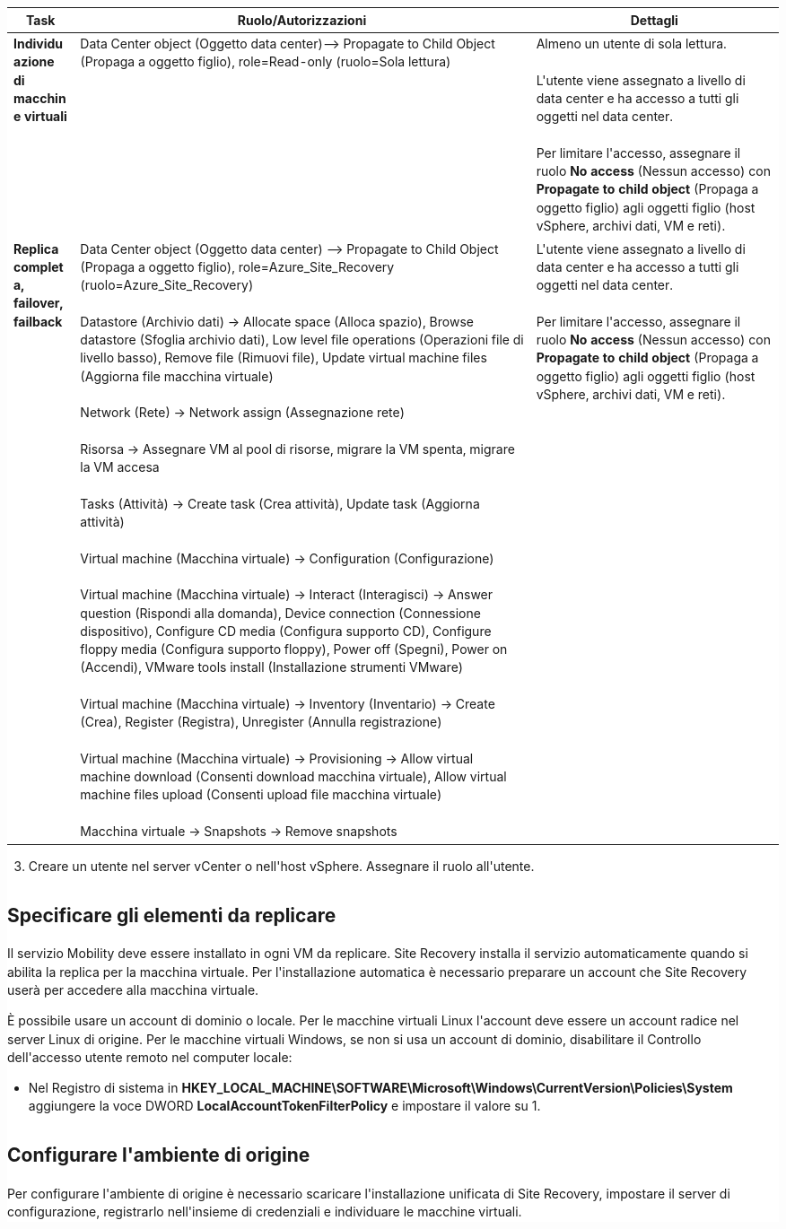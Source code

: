    **Task** | **Ruolo/Autorizzazioni** | **Dettagli**
   --- | --- | ---
   **Individuazione di macchine virtuali** | Data Center object (Oggetto data center)–> Propagate to Child Object (Propaga a oggetto figlio), role=Read-only (ruolo=Sola lettura) | Almeno un utente di sola lettura.<br/><br/> L'utente viene assegnato a livello di data center e ha accesso a tutti gli oggetti nel data center.<br/><br/> Per limitare l'accesso, assegnare il ruolo **No access** (Nessun accesso) con **Propagate to child object** (Propaga a oggetto figlio) agli oggetti figlio (host vSphere, archivi dati, VM e reti).
   **Replica completa, failover, failback** |  Data Center object (Oggetto data center) –> Propagate to Child Object (Propaga a oggetto figlio), role=Azure_Site_Recovery (ruolo=Azure_Site_Recovery)<br/><br/> Datastore (Archivio dati) -> Allocate space (Alloca spazio), Browse datastore (Sfoglia archivio dati), Low level file operations (Operazioni file di livello basso), Remove file (Rimuovi file), Update virtual machine files (Aggiorna file macchina virtuale)<br/><br/> Network (Rete) -> Network assign (Assegnazione rete)<br/><br/> Risorsa -> Assegnare VM al pool di risorse, migrare la VM spenta, migrare la VM accesa<br/><br/> Tasks (Attività) -> Create task (Crea attività), Update task (Aggiorna attività)<br/><br/> Virtual machine (Macchina virtuale) -> Configuration (Configurazione)<br/><br/> Virtual machine (Macchina virtuale) -> Interact (Interagisci) -> Answer question (Rispondi alla domanda), Device connection (Connessione dispositivo), Configure CD media (Configura supporto CD), Configure floppy media (Configura supporto floppy), Power off (Spegni), Power on (Accendi), VMware tools install (Installazione strumenti VMware)<br/><br/> Virtual machine (Macchina virtuale) -> Inventory (Inventario) -> Create (Crea), Register (Registra), Unregister (Annulla registrazione)<br/><br/> Virtual machine (Macchina virtuale) -> Provisioning -> Allow virtual machine download (Consenti download macchina virtuale), Allow virtual machine files upload (Consenti upload file macchina virtuale)<br/><br/> Macchina virtuale -> Snapshots -> Remove snapshots | L'utente viene assegnato a livello di data center e ha accesso a tutti gli oggetti nel data center.<br/><br/> Per limitare l'accesso, assegnare il ruolo **No access** (Nessun accesso) con **Propagate to child object** (Propaga a oggetto figlio) agli oggetti figlio (host vSphere, archivi dati, VM e reti).

3. Creare un utente nel server vCenter o nell'host vSphere. Assegnare il ruolo all'utente.

## <a name="specify-what-you-want-to-replicate"></a>Specificare gli elementi da replicare

Il servizio Mobility deve essere installato in ogni VM da replicare. Site Recovery installa il servizio automaticamente quando si abilita la replica per la macchina virtuale. Per l'installazione automatica è necessario preparare un account che Site Recovery userà per accedere alla macchina virtuale.

È possibile usare un account di dominio o locale. Per le macchine virtuali Linux l'account deve essere un account radice nel server Linux di origine. Per le macchine virtuali Windows, se non si usa un account di dominio, disabilitare il Controllo dell'accesso utente remoto nel computer locale:

  - Nel Registro di sistema in **HKEY_LOCAL_MACHINE\SOFTWARE\Microsoft\Windows\CurrentVersion\Policies\System** aggiungere la voce DWORD **LocalAccountTokenFilterPolicy** e impostare il valore su 1.

## <a name="set-up-the-source-environment"></a>Configurare l'ambiente di origine

Per configurare l'ambiente di origine è necessario scaricare l'installazione unificata di Site Recovery, impostare il server di configurazione, registrarlo nell'insieme di credenziali e individuare le macchine virtuali.
